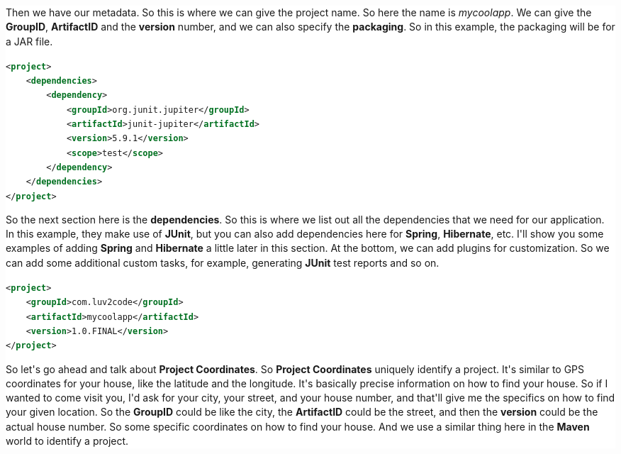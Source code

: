 Then we have our metadata.
So this is where we can give the project name.
So here the name is _mycoolapp_.
We can give the **GroupID**, **ArtifactID**
and the **version** number,
and we can also specify the **packaging**.
So in this example, the packaging will be for a JAR file.

```xml
<project>
    <dependencies>
        <dependency>
            <groupId>org.junit.jupiter</groupId>
            <artifactId>junit-jupiter</artifactId>
            <version>5.9.1</version>
            <scope>test</scope>
        </dependency>
    </dependencies>
</project>
```

So the next section here is the **dependencies**.
So this is where we list out all the dependencies
that we need for our application.
In this example, they make use of **JUnit**,
but you can also add dependencies here for **Spring**, **Hibernate**, etc.
I'll show you some examples of adding **Spring** and **Hibernate**
a little later in this section.
At the bottom, we can add plugins for customization.
So we can add some additional custom tasks,
for example, generating **JUnit** test reports and so on.

```xml
<project>
    <groupId>com.luv2code</groupId>
    <artifactId>mycoolapp</artifactId>
    <version>1.0.FINAL</version>
</project>
```

So let's go ahead and talk about **Project Coordinates**.
So **Project Coordinates** uniquely identify a project.
It's similar to GPS coordinates for your house,
like the latitude and the longitude.
It's basically precise information on how to find your house.
So if I wanted to come visit you, I'd ask for your city,
your street, and your house number, and that'll give me the specifics
on how to find your given location.
So the **GroupID** could be like the city,
the **ArtifactID** could be the street,
and then the **version** could be the actual house number.
So some specific coordinates on how to find your house.
And we use a similar thing here in the **Maven** world to identify a project.
